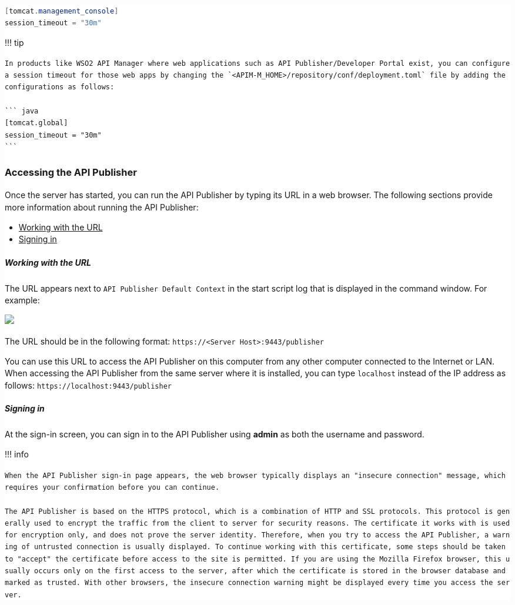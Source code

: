 ``` java
[tomcat.management_console]
session_timeout = "30m"
```

!!! tip

    In products like WSO2 API Manager where web applications such as API Publisher/Developer Portal exist, you can configure a session timeout for those web apps by changing the `<APIM-M_HOME>/repository/conf/deployment.toml` file by adding the configurations as follows:

    ``` java
    [tomcat.global]
    session_timeout = "30m"
    ```

### Accessing the API Publisher

Once the server has started, you can run the API Publisher by typing its URL in a web browser. The following sections provide more information about running the API Publisher:

-   [Working with the URL](#working-with-the-url_1)
-   [Signing in](#signing-in_1)

##### Working with the URL

The URL appears next to `API Publisher Default Context` in the start script log that is displayed in the command window. For example:

![]({{base_path}}/assets/img/install-and-setup/running-product-publisher-url.png)

The URL should be in the following format: `https://<Server Host>:9443/publisher        `

You can use this URL to access the API Publisher on this computer from any other computer connected to the Internet or LAN. When accessing the API Publisher from the same server where it is installed, you can type `localhost` instead of the IP address as follows: `https://localhost:9443/publisher`

##### Signing in

At the sign-in screen, you can sign in to the API Publisher using **admin** as both the username and password.

!!! info

    When the API Publisher sign-in page appears, the web browser typically displays an "insecure connection" message, which requires your confirmation before you can continue.

    The API Publisher is based on the HTTPS protocol, which is a combination of HTTP and SSL protocols. This protocol is generally used to encrypt the traffic from the client to server for security reasons. The certificate it works with is used for encryption only, and does not prove the server identity. Therefore, when you try to access the API Publisher, a warning of untrusted connection is usually displayed. To continue working with this certificate, some steps should be taken to "accept" the certificate before access to the site is permitted. If you are using the Mozilla Firefox browser, this usually occurs only on the first access to the server, after which the certificate is stored in the browser database and marked as trusted. With other browsers, the insecure connection warning might be displayed every time you access the server.
